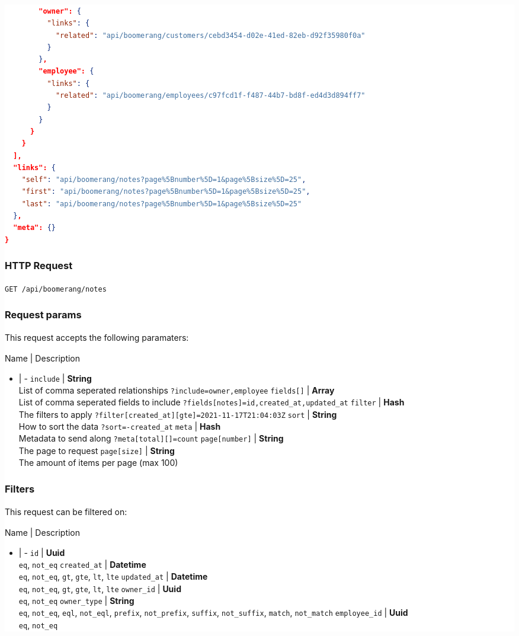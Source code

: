```json
        "owner": {
          "links": {
            "related": "api/boomerang/customers/cebd3454-d02e-41ed-82eb-d92f35980f0a"
          }
        },
        "employee": {
          "links": {
            "related": "api/boomerang/employees/c97fcd1f-f487-44b7-bd8f-ed4d3d894ff7"
          }
        }
      }
    }
  ],
  "links": {
    "self": "api/boomerang/notes?page%5Bnumber%5D=1&page%5Bsize%5D=25",
    "first": "api/boomerang/notes?page%5Bnumber%5D=1&page%5Bsize%5D=25",
    "last": "api/boomerang/notes?page%5Bnumber%5D=1&page%5Bsize%5D=25"
  },
  "meta": {}
}
```

### HTTP Request

`GET /api/boomerang/notes`

### Request params

This request accepts the following paramaters:

Name | Description
- | -
`include` | **String**<br>List of comma seperated relationships `?include=owner,employee`
`fields[]` | **Array**<br>List of comma seperated fields to include `?fields[notes]=id,created_at,updated_at`
`filter` | **Hash**<br>The filters to apply `?filter[created_at][gte]=2021-11-17T21:04:03Z`
`sort` | **String**<br>How to sort the data `?sort=-created_at`
`meta` | **Hash**<br>Metadata to send along `?meta[total][]=count`
`page[number]` | **String**<br>The page to request
`page[size]` | **String**<br>The amount of items per page (max 100)


### Filters

This request can be filtered on:

Name | Description
- | -
`id` | **Uuid**<br>`eq`, `not_eq`
`created_at` | **Datetime**<br>`eq`, `not_eq`, `gt`, `gte`, `lt`, `lte`
`updated_at` | **Datetime**<br>`eq`, `not_eq`, `gt`, `gte`, `lt`, `lte`
`owner_id` | **Uuid**<br>`eq`, `not_eq`
`owner_type` | **String**<br>`eq`, `not_eq`, `eql`, `not_eql`, `prefix`, `not_prefix`, `suffix`, `not_suffix`, `match`, `not_match`
`employee_id` | **Uuid**<br>`eq`, `not_eq`
